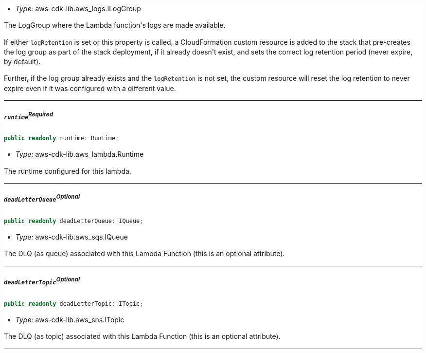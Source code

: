 - *Type:* aws-cdk-lib.aws_logs.ILogGroup

The LogGroup where the Lambda function's logs are made available.

If either `logRetention` is set or this property is called, a CloudFormation custom resource is added to the stack that
pre-creates the log group as part of the stack deployment, if it already doesn't exist, and sets the correct log retention
period (never expire, by default).

Further, if the log group already exists and the `logRetention` is not set, the custom resource will reset the log retention
to never expire even if it was configured with a different value.

---

##### `runtime`<sup>Required</sup> <a name="runtime" id="@cloudy-with-a-chance-of-meatballs/cdk-lambda-token-authorizer-jwt.TokenAuthorizerJwtFunction.property.runtime"></a>

```typescript
public readonly runtime: Runtime;
```

- *Type:* aws-cdk-lib.aws_lambda.Runtime

The runtime configured for this lambda.

---

##### `deadLetterQueue`<sup>Optional</sup> <a name="deadLetterQueue" id="@cloudy-with-a-chance-of-meatballs/cdk-lambda-token-authorizer-jwt.TokenAuthorizerJwtFunction.property.deadLetterQueue"></a>

```typescript
public readonly deadLetterQueue: IQueue;
```

- *Type:* aws-cdk-lib.aws_sqs.IQueue

The DLQ (as queue) associated with this Lambda Function (this is an optional attribute).

---

##### `deadLetterTopic`<sup>Optional</sup> <a name="deadLetterTopic" id="@cloudy-with-a-chance-of-meatballs/cdk-lambda-token-authorizer-jwt.TokenAuthorizerJwtFunction.property.deadLetterTopic"></a>

```typescript
public readonly deadLetterTopic: ITopic;
```

- *Type:* aws-cdk-lib.aws_sns.ITopic

The DLQ (as topic) associated with this Lambda Function (this is an optional attribute).

---
